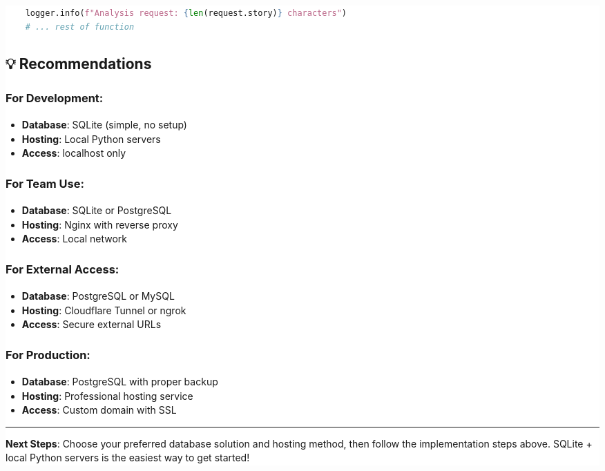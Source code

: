 ```python
    logger.info(f"Analysis request: {len(request.story)} characters")
    # ... rest of function
```

## 💡 Recommendations

### For Development:

- **Database**: SQLite (simple, no setup)
- **Hosting**: Local Python servers
- **Access**: localhost only

### For Team Use:

- **Database**: SQLite or PostgreSQL
- **Hosting**: Nginx with reverse proxy
- **Access**: Local network

### For External Access:

- **Database**: PostgreSQL or MySQL
- **Hosting**: Cloudflare Tunnel or ngrok
- **Access**: Secure external URLs

### For Production:

- **Database**: PostgreSQL with proper backup
- **Hosting**: Professional hosting service
- **Access**: Custom domain with SSL

---

**Next Steps**: Choose your preferred database solution and hosting method, then follow the implementation steps above. SQLite + local Python servers is the easiest way to get started!
